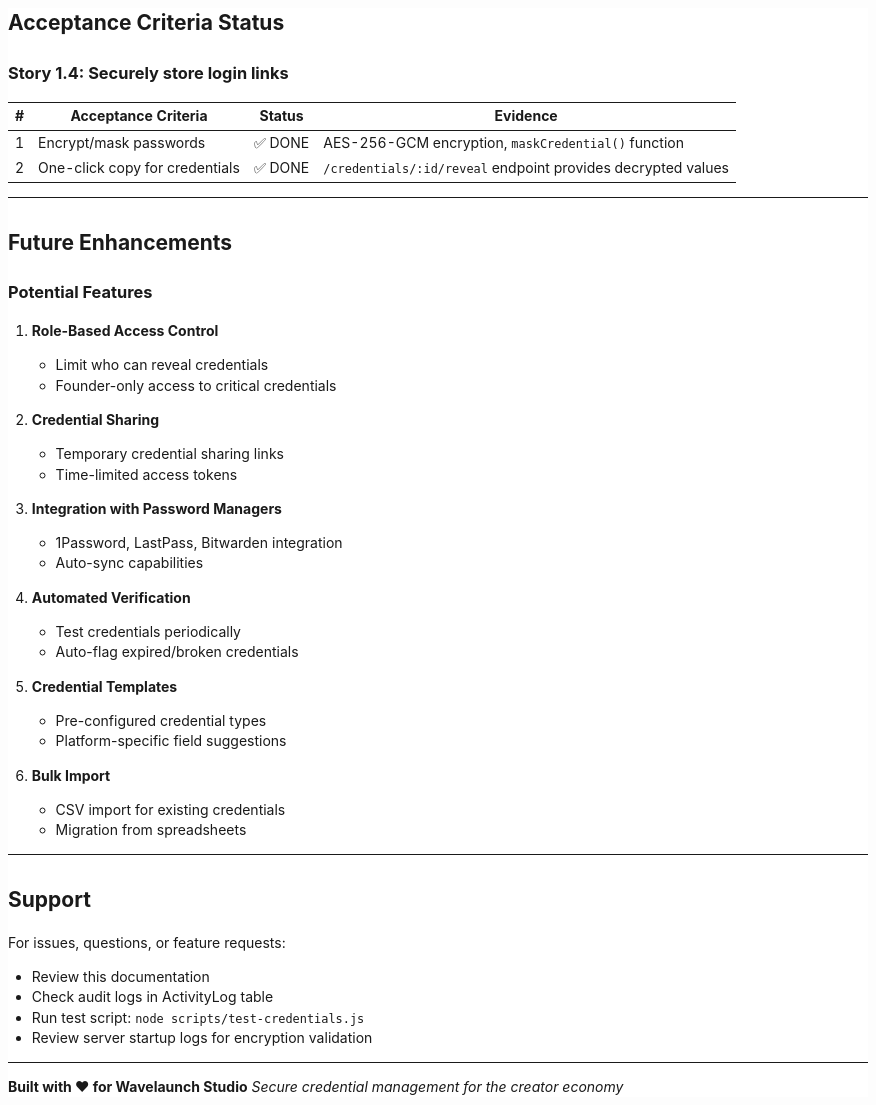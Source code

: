 
## Acceptance Criteria Status

### Story 1.4: Securely store login links

| # | Acceptance Criteria | Status | Evidence |
|---|---------------------|--------|----------|
| 1 | Encrypt/mask passwords | ✅ DONE | AES-256-GCM encryption, `maskCredential()` function |
| 2 | One-click copy for credentials | ✅ DONE | `/credentials/:id/reveal` endpoint provides decrypted values |

---

## Future Enhancements

### Potential Features

1. **Role-Based Access Control**
   - Limit who can reveal credentials
   - Founder-only access to critical credentials

2. **Credential Sharing**
   - Temporary credential sharing links
   - Time-limited access tokens

3. **Integration with Password Managers**
   - 1Password, LastPass, Bitwarden integration
   - Auto-sync capabilities

4. **Automated Verification**
   - Test credentials periodically
   - Auto-flag expired/broken credentials

5. **Credential Templates**
   - Pre-configured credential types
   - Platform-specific field suggestions

6. **Bulk Import**
   - CSV import for existing credentials
   - Migration from spreadsheets

---

## Support

For issues, questions, or feature requests:
- Review this documentation
- Check audit logs in ActivityLog table
- Run test script: `node scripts/test-credentials.js`
- Review server startup logs for encryption validation

---

**Built with ❤️ for Wavelaunch Studio**
*Secure credential management for the creator economy*
